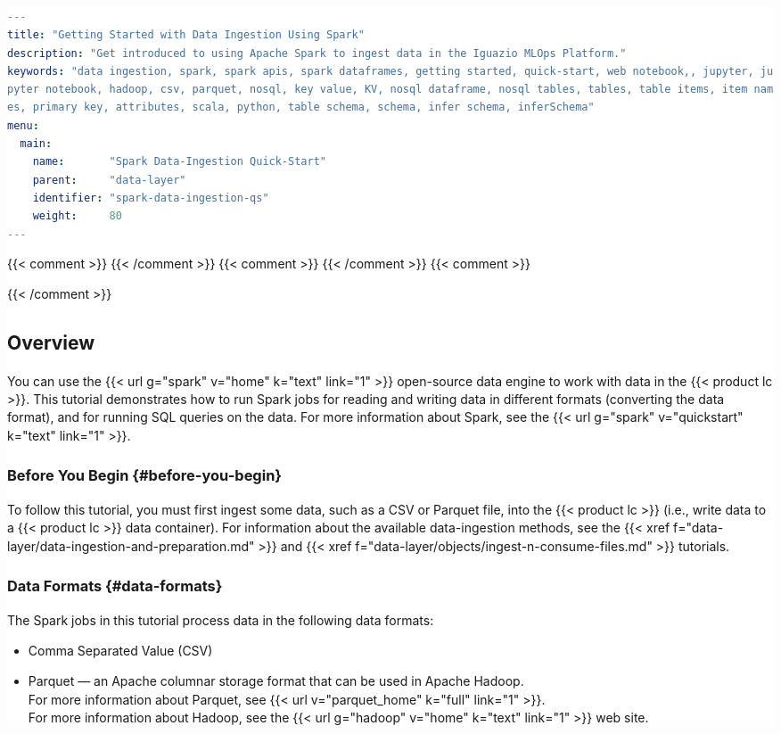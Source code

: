 ```yaml
---
title: "Getting Started with Data Ingestion Using Spark"
description: "Get introduced to using Apache Spark to ingest data in the Iguazio MLOps Platform."
keywords: "data ingestion, spark, spark apis, spark dataframes, getting started, quick-start, web notebook,, jupyter, jupyter notebook, hadoop, csv, parquet, nosql, key value, KV, nosql dataframe, nosql tables, tables, table items, item names, primary key, attributes, scala, python, table schema, schema, infer schema, inferSchema"
menu:
  main:
    name:       "Spark Data-Ingestion Quick-Start"
    parent:     "data-layer"
    identifier: "spark-data-ingestion-qs"
    weight:     80
---
```

{{< comment >}}
{{< /comment >}}
{{< comment >}}
{{< /comment >}}
{{< comment >}}

{{< /comment >}}


## Overview

You can use the {{< url g="spark" v="home" k="text" link="1" >}} open-source data engine to work with data in the {{< product lc >}}.
This tutorial demonstrates how to run Spark jobs for reading and writing data in different formats (converting the data format), and for running SQL queries on the data.
For more information about Spark, see the {{< url g="spark" v="quickstart" k="text" link="1" >}}.


### Before You Begin {#before-you-begin}

To follow this tutorial, you must first ingest some data, such as a CSV or Parquet file, into the {{< product lc >}} (i.e., write data to a {{< product lc >}} data container).
For information about the available data-ingestion methods, see the {{< xref f="data-layer/data-ingestion-and-preparation.md" >}} and {{< xref f="data-layer/objects/ingest-n-consume-files.md" >}} tutorials.


### Data Formats {#data-formats}

The Spark jobs in this tutorial process data in the following data formats:

-   Comma Separated Value (CSV)

-   Parquet &mdash; an Apache columnar storage format that can be used in Apache Hadoop.<br/>
    For more information about Parquet, see {{< url v="parquet_home" k="full" link="1" >}}.<br/>
    For more information about Hadoop, see the {{< url g="hadoop" v="home" k="text" link="1" >}} web site.
